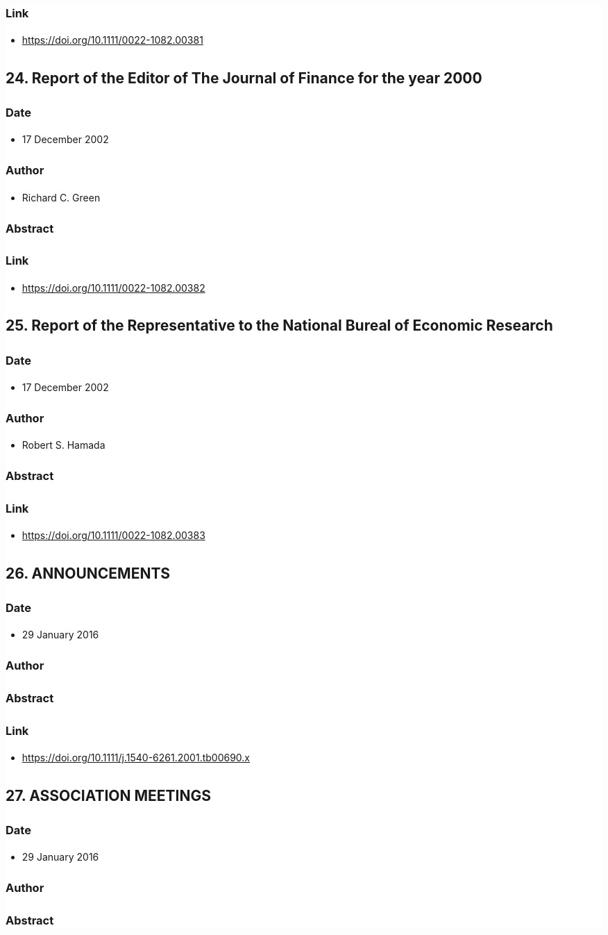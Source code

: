 ### Link
- https://doi.org/10.1111/0022-1082.00381

## 24. Report of the Editor of The Journal of Finance for the year 2000
### Date
- 17 December 2002
### Author
- Richard C. Green
### Abstract

### Link
- https://doi.org/10.1111/0022-1082.00382

## 25. Report of the Representative to the National Bureal of Economic Research
### Date
- 17 December 2002
### Author
- Robert S. Hamada
### Abstract

### Link
- https://doi.org/10.1111/0022-1082.00383

## 26. ANNOUNCEMENTS
### Date
- 29 January 2016
### Author
### Abstract

### Link
- https://doi.org/10.1111/j.1540-6261.2001.tb00690.x

## 27. ASSOCIATION MEETINGS
### Date
- 29 January 2016
### Author
### Abstract
